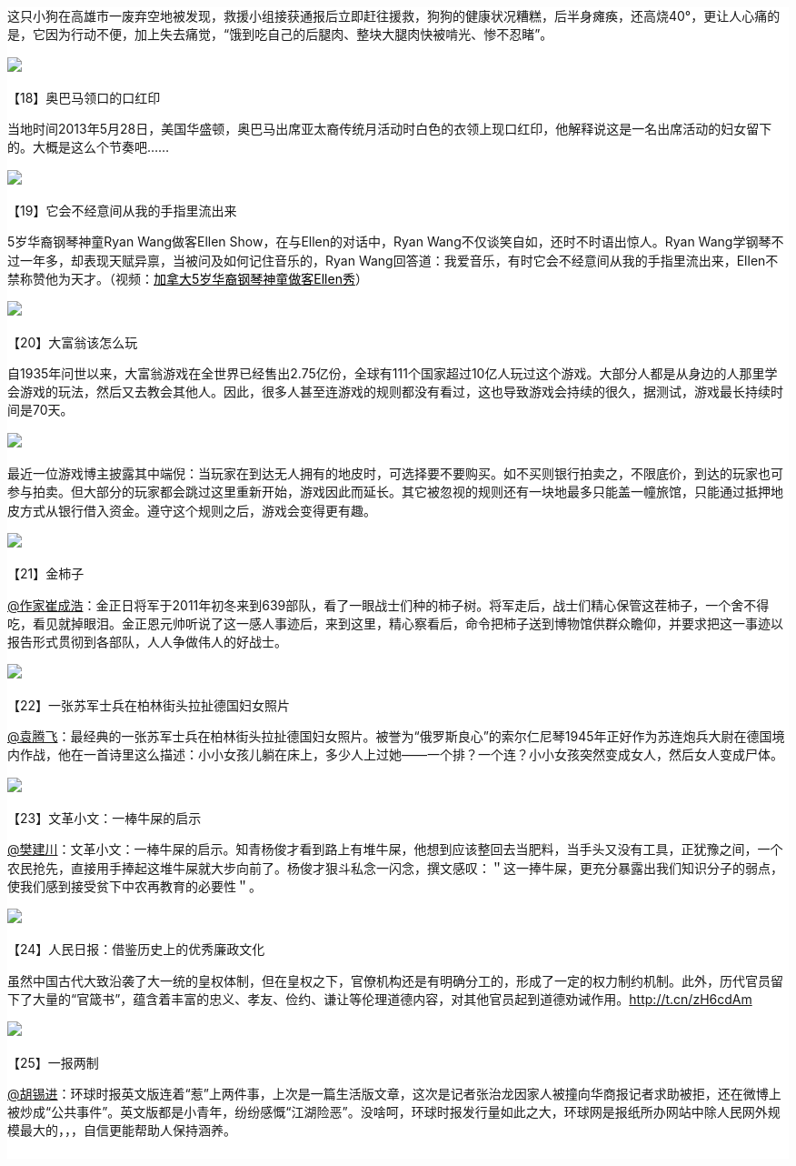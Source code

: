 <p>这只小狗在高雄市一废弃空地被发现，救援小组接获通报后立即赶往援救，狗狗的健康状况糟糕，后半身瘫痪，还高烧40°，更让人心痛的是，它因为行动不便，加上失去痛觉，“饿到吃自己的后腿肉、整块大腿肉快被啃光、惨不忍睹”。</p>
<p><img style="BORDER-BOTTOM-COLOR: #000000; BORDER-TOP-COLOR: #000000; BORDER-RIGHT-COLOR: #000000; BORDER-LEFT-COLOR: #000000" border="0" src="http://ptimg.org:88/dapenti/CTL5nqD8/xCyep.jpg"></p>
<p>【18】奥巴马领口的口红印</p>
<p>当地时间2013年5月28日，美国华盛顿，奥巴马出席亚太裔传统月活动时白色的衣领上现口红印，他解释说这是一名出席活动的妇女留下的。大概是这么个节奏吧……</p>
<p><img style="BORDER-BOTTOM-COLOR: #000000; BORDER-TOP-COLOR: #000000; BORDER-RIGHT-COLOR: #000000; BORDER-LEFT-COLOR: #000000" border="0" src="http://ptimg.org:88/dapenti/CTL8hcgl/Dr92Z.jpg"></p>
<p>【19】它会不经意间从我的手指里流出来</p>
<p>5岁华裔钢琴神童Ryan Wang做客Ellen Show，在与Ellen的对话中，Ryan Wang不仅谈笑自如，还时不时语出惊人。Ryan Wang学钢琴不过一年多，却表现天赋异禀，当被问及如何记住音乐的，Ryan Wang回答道：我爱音乐，有时它会不经意间从我的手指里流出来，Ellen不禁称赞他为天才。（视频：<a href="more.asp?name=xilei&amp;id=77723" target="_blank"><font color="#000000">加拿大5岁华裔钢琴神童做客Ellen秀</font></a>）</p>
<p><img style="BORDER-BOTTOM-COLOR: #000000; BORDER-TOP-COLOR: #000000; BORDER-RIGHT-COLOR: #000000; BORDER-LEFT-COLOR: #000000" border="0" src="http://ptimg.org:88/dapenti/CTMcKSie/Zh2Bo.jpg"></p>
<p>【20】大富翁该怎么玩</p>
<p>自1935年问世以来，大富翁游戏在全世界已经售出2.75亿份，全球有111个国家超过10亿人玩过这个游戏。大部分人都是从身边的人那里学会游戏的玩法，然后又去教会其他人。因此，很多人甚至连游戏的规则都没有看过，这也导致游戏会持续的很久，据测试，游戏最长持续时间是70天。</p>
<p><img style="BORDER-BOTTOM-COLOR: #000000; BORDER-TOP-COLOR: #000000; BORDER-RIGHT-COLOR: #000000; BORDER-LEFT-COLOR: #000000" border="0" src="http://ptimg.org:88/dapenti/CTMbzxYx/70EZG.jpg"></p>
<p>最近一位游戏博主披露其中端倪：当玩家在到达无人拥有的地皮时，可选择要不要购买。如不买则银行拍卖之，不限底价，到达的玩家也可参与拍卖。但大部分的玩家都会跳过这里重新开始，游戏因此而延长。其它被忽视的规则还有一块地最多只能盖一幢旅馆，只能通过抵押地皮方式从银行借入资金。遵守这个规则之后，游戏会变得更有趣。</p>
<p><img style="BORDER-BOTTOM-COLOR: #000000; BORDER-TOP-COLOR: #000000; BORDER-RIGHT-COLOR: #000000; BORDER-LEFT-COLOR: #000000" border="0" src="http://ptimg.org:88/dapenti/CTMaAK1w/13sfS8.jpg"></p>
<p>【21】金柿子</p>
<div class="WB_info">
<a class="WB_name S_func3" title="作家崔成浩" href="http://weibo.com/choiseongho" node-type="feed_list_originNick" nick-name="作家崔成浩" usercard="id=2834256503">@作家崔成浩</a><a title="微博会员" href="http://vip.weibo.com/personal?from=main" target="_blank" action-type="ignore_list"><i class="W_ico16 ico_member"></i></a><a title="#随手拍#求点评" href="http://pai.weibo.com/2834256503" target="_blank"><em class="W_ico16 ico_pai"></em></a>：金正日将军于2011年初冬来到639部队，看了一眼战士们种的柿子树。将军走后，战士们精心保管这茬柿子，一个舍不得吃，看见就掉眼泪。金正恩元帅听说了这一感人事迹后，来到这里，精心察看后，命令把柿子送到博物馆供群众瞻仰，并要求把这一事迹以报告形式贯彻到各部队，人人争做伟人的好战士。</div>
<p><img style="BORDER-BOTTOM-COLOR: #000000; BORDER-TOP-COLOR: #000000; BORDER-RIGHT-COLOR: #000000; BORDER-LEFT-COLOR: #000000" border="0" src="http://ptimg.org:88/dapenti/CTLIJ8R9/E1DMb.jpg"></p>
<p>【22】一张苏军士兵在柏林街头拉扯德国妇女照片</p>
<div class="WB_info">
<a class="WB_name S_func3" title="袁腾飞" href="http://weibo.com/yuantengfei" node-type="feed_list_originNick" nick-name="袁腾飞" usercard="id=1635764393">@袁腾飞</a><a href="http://verified.weibo.com/verify" target="_blank"><i class="W_ico16 approve" title="新浪个人认证 "></i></a>：最经典的一张苏军士兵在柏林街头拉扯德国妇女照片。被誉为“俄罗斯良心”的索尔仁尼琴1945年正好作为苏连炮兵大尉在德国境内作战，他在一首诗里这么描述：小小女孩儿躺在床上，多少人上过她——一个排？一个连？小小女孩突然变成女人，然后女人变成尸体。</div>
<p><img style="BORDER-BOTTOM-COLOR: #000000; BORDER-TOP-COLOR: #000000; BORDER-RIGHT-COLOR: #000000; BORDER-LEFT-COLOR: #000000" border="0" src="http://ptimg.org:88/dapenti/CTLHnshq/zzq2o.jpg"></p>
<p>【23】文革小文：一棒牛屎的启示</p>
<div class="WB_info">
<a class="WB_name S_func3" title="樊建川" href="http://weibo.com/jianchuan" node-type="feed_list_originNick" nick-name="樊建川" usercard="id=1676368781">@樊建川</a><a href="http://verified.weibo.com/verify" target="_blank"><i class="W_ico16 approve" title="新浪个人认证 "></i></a>：文革小文：一棒牛屎的启示。知青杨俊才看到路上有堆牛屎，他想到应该整回去当肥料，当手头又没有工具，正犹豫之间，一个农民抢先，直接用手捧起这堆牛屎就大步向前了。杨俊才狠斗私念一闪念，撰文感叹：＂这一捧牛屎，更充分暴露出我们知识分子的弱点，使我们感到接受贫下中农再教育的必要性＂。</div>
<p><img style="BORDER-BOTTOM-COLOR: #000000; BORDER-TOP-COLOR: #000000; BORDER-RIGHT-COLOR: #000000; BORDER-LEFT-COLOR: #000000" border="0" src="http://ptimg.org:88/dapenti/CTLKjxaL/heIgN.jpg"></p>
<p>【24】人民日报：借鉴历史上的优秀廉政文化</p>
<p>虽然中国古代大致沿袭了大一统的皇权体制，但在皇权之下，官僚机构还是有明确分工的，形成了一定的权力制约机制。此外，历代官员留下了大量的“官箴书”，蕴含着丰富的忠义、孝友、俭约、谦让等伦理道德内容，对其他官员起到道德劝诫作用。<a title="http://news.sina.com.cn/pl/2013-05-30/073827263753.shtml" href="http://t.cn/zH6cdAm" target="_blank" action-type="feed_list_url" mt="url">http://t.cn/zH6cdAm</a></p>
<p><img style="BORDER-BOTTOM-COLOR: #000000; BORDER-TOP-COLOR: #000000; BORDER-RIGHT-COLOR: #000000; BORDER-LEFT-COLOR: #000000" border="0" src="http://ptimg.org:88/dapenti/CTMlDG8K/fqyrD.jpg"></p>
<p>【25】一报两制</p>
<div class="WB_info">
<a class="WB_name S_func3" title="胡锡进" href="http://weibo.com/huxijin" node-type="feed_list_originNick" nick-name="胡锡进" usercard="id=1989660417">@胡锡进</a>：环球时报英文版连着“惹”上两件事，上次是一篇生活版文章，这次是记者张治龙因家人被撞向华商报记者求助被拒，还在微博上被炒成“公共事件”。英文版都是小青年，纷纷感慨“江湖险恶”。没啥呵，环球时报发行量如此之大，环球网是报纸所办网站中除人民网外规模最大的，，，自信更能帮助人保持涵养。</div>
<div class="WB_info">&#160;</div>
<div class="WB_info">
<div class="WB_info">